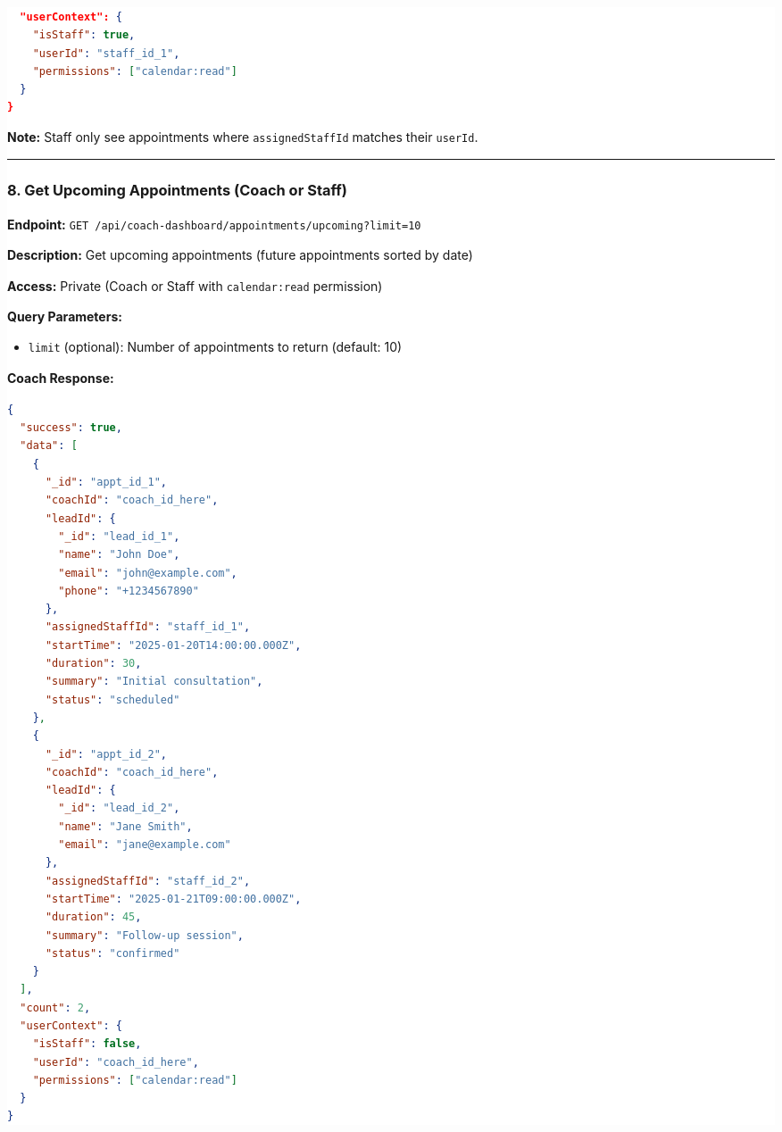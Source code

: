 ```json
  "userContext": {
    "isStaff": true,
    "userId": "staff_id_1",
    "permissions": ["calendar:read"]
  }
}
```

**Note:** Staff only see appointments where `assignedStaffId` matches their `userId`.

---

### **8. Get Upcoming Appointments (Coach or Staff)**

**Endpoint:** `GET /api/coach-dashboard/appointments/upcoming?limit=10`

**Description:** Get upcoming appointments (future appointments sorted by date)

**Access:** Private (Coach or Staff with `calendar:read` permission)

**Query Parameters:**
- `limit` (optional): Number of appointments to return (default: 10)

**Coach Response:**

```json
{
  "success": true,
  "data": [
    {
      "_id": "appt_id_1",
      "coachId": "coach_id_here",
      "leadId": {
        "_id": "lead_id_1",
        "name": "John Doe",
        "email": "john@example.com",
        "phone": "+1234567890"
      },
      "assignedStaffId": "staff_id_1",
      "startTime": "2025-01-20T14:00:00.000Z",
      "duration": 30,
      "summary": "Initial consultation",
      "status": "scheduled"
    },
    {
      "_id": "appt_id_2",
      "coachId": "coach_id_here",
      "leadId": {
        "_id": "lead_id_2",
        "name": "Jane Smith",
        "email": "jane@example.com"
      },
      "assignedStaffId": "staff_id_2",
      "startTime": "2025-01-21T09:00:00.000Z",
      "duration": 45,
      "summary": "Follow-up session",
      "status": "confirmed"
    }
  ],
  "count": 2,
  "userContext": {
    "isStaff": false,
    "userId": "coach_id_here",
    "permissions": ["calendar:read"]
  }
}
```